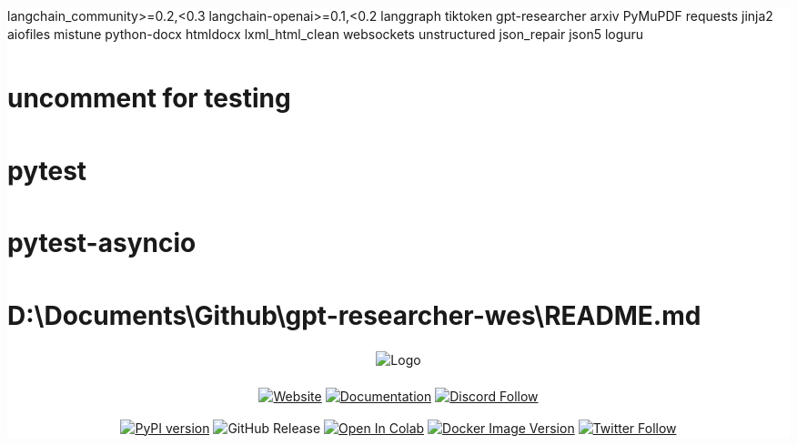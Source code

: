 langchain_community>=0.2,<0.3
langchain-openai>=0.1,<0.2
langgraph
tiktoken
gpt-researcher
arxiv
PyMuPDF
requests
jinja2
aiofiles
mistune
python-docx
htmldocx
lxml_html_clean
websockets
unstructured
json_repair
json5
loguru

# uncomment for testing
# pytest
# pytest-asyncio


# D:\Documents\Github\gpt-researcher-wes\README.md

<div align="center">

<img src="https://github.com/assafelovic/gpt-researcher/assets/13554167/20af8286-b386-44a5-9a83-3be1365139c3" alt="Logo" width="80">


####

[![Website](https://img.shields.io/badge/Official%20Website-gptr.dev-teal?style=for-the-badge&logo=world&logoColor=white&color=0891b2)](https://gptr.dev)
[![Documentation](https://img.shields.io/badge/Documentation-DOCS-f472b6?logo=googledocs&logoColor=white&style=for-the-badge)](https://docs.gptr.dev)
[![Discord Follow](https://dcbadge.vercel.app/api/server/QgZXvJAccX?style=for-the-badge&theme=clean-inverted&?compact=true)](https://discord.gg/QgZXvJAccX)

[![PyPI version](https://img.shields.io/pypi/v/gpt-researcher?logo=pypi&logoColor=white&style=flat)](https://badge.fury.io/py/gpt-researcher)
![GitHub Release](https://img.shields.io/github/v/release/assafelovic/gpt-researcher?style=flat&logo=github)
[![Open In Colab](https://img.shields.io/static/v1?message=Open%20in%20Colab&logo=googlecolab&labelColor=grey&color=yellow&label=%20&style=flat&logoSize=40)](https://colab.research.google.com/github/assafelovic/gpt-researcher/blob/master/docs/docs/examples/pip-run.ipynb)
[![Docker Image Version](https://img.shields.io/docker/v/elestio/gpt-researcher/latest?arch=amd64&style=flat&logo=docker&logoColor=white&color=1D63ED)](https://hub.docker.com/r/gptresearcher/gpt-researcher)
[![Twitter Follow](https://img.shields.io/twitter/follow/assaf_elovic?style=social)](https://twitter.com/assaf_elovic)

